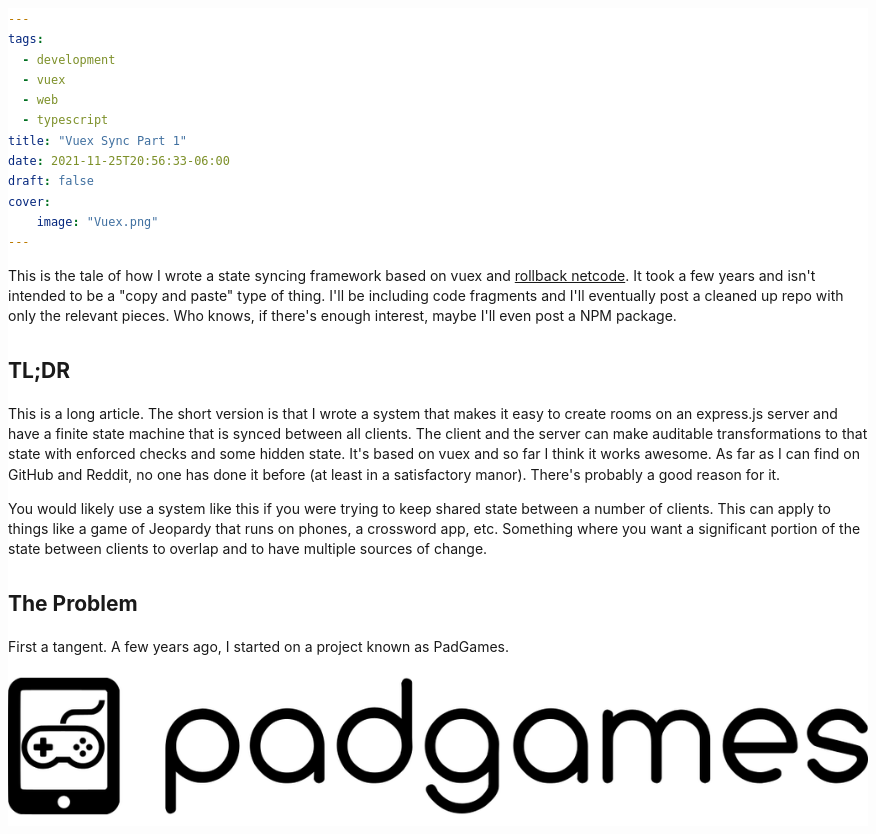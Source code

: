 ```yaml
---
tags:
  - development
  - vuex
  - web
  - typescript
title: "Vuex Sync Part 1"
date: 2021-11-25T20:56:33-06:00
draft: false
cover:
    image: "Vuex.png"
---
```


This is the tale of how I wrote a state syncing framework based on vuex and [rollback netcode](https://en.wikipedia.org/wiki/Netcode).
It took a few years and isn't intended to be a "copy and paste" type of thing.
I'll be including code fragments and I'll eventually post a cleaned up repo with only the relevant pieces.
Who knows, if there's enough interest, maybe I'll even post a NPM package.

## TL;DR

This is a long article.
The short version is that I wrote a system that makes it easy to create rooms on an express.js server and have a finite state machine that is synced between all clients.
The client and the server can make auditable transformations to that state with enforced checks and some hidden state.
It's based on vuex and so far I think it works awesome.
As far as I can find on GitHub and Reddit, no one has done it before (at least in a satisfactory manor).
There's probably a good reason for it.

You would likely use a system like this if you were trying to keep shared state between a number of clients.
This can apply to things like a game of Jeopardy that runs on phones, a crossword app, etc.
Something where you want a significant portion of the state between clients to overlap and to have multiple sources of change.
## The Problem

First a tangent. A few years ago, I started on a project known as PadGames.

![old padgames logo](padgames.png)
